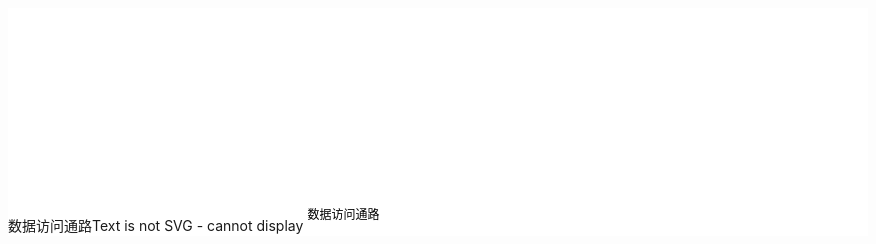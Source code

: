 <path d="M 539 280.74 L 456.3 162" fill="none" stroke="rgb(0, 0, 0)" stroke-miterlimit="10" pointer-events="stroke"/></g><g><path d="M 538 298.5 Q 478 192 333 187 Q 188 182 98 292 Q 8 402 98 357 Q 188 312 188 405.63" fill="none" stroke="rgb(0, 0, 0)" stroke-miterlimit="10" pointer-events="stroke"/><path d="M 188 410.88 L 184.5 403.88 L 188 405.63 L 191.5 403.88 Z" fill="rgb(0, 0, 0)" stroke="rgb(0, 0, 0)" stroke-miterlimit="10" pointer-events="all"/></g><g><rect x="285.25" y="192" width="100" height="30" fill="none" stroke="none" pointer-events="all"/></g><g><g transform="translate(-0.5 -0.5)"><switch><foreignObject pointer-events="none" width="100%" height="100%" requiredFeatures="http://www.w3.org/TR/SVG11/feature#Extensibility" style="overflow: visible; text-align: left;"><div xmlns="http://www.w3.org/1999/xhtml" style="display: flex; align-items: unsafe center; justify-content: unsafe center; width: 1px; height: 1px; padding-top: 207px; margin-left: 335px;"><div data-drawio-colors="color: rgb(0, 0, 0); " style="box-sizing: border-box; font-size: 0px; text-align: center;"><div style="display: inline-block; font-size: 12px; font-family: Helvetica; color: rgb(0, 0, 0); line-height: 1.2; pointer-events: all; white-space: nowrap;">数据访问通路</div></div></div></foreignObject><text x="335" y="211" fill="rgb(0, 0, 0)" font-family="Helvetica" font-size="12px" text-anchor="middle">数据访问通路</text></switch></g></g></g><switch><g requiredFeatures="http://www.w3.org/TR/SVG11/feature#Extensibility"/><a transform="translate(0,-5)" xlink:href="https://www.drawio.com/doc/faq/svg-export-text-problems" target="_blank"><text text-anchor="middle" font-size="10px" x="50%" y="100%">Text is not SVG - cannot display</text></a></switch></svg>
